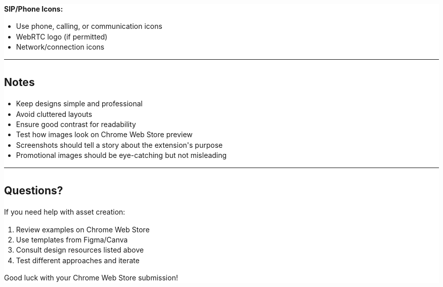 **SIP/Phone Icons:**
- Use phone, calling, or communication icons
- WebRTC logo (if permitted)
- Network/connection icons

---

## Notes

- Keep designs simple and professional
- Avoid cluttered layouts
- Ensure good contrast for readability
- Test how images look on Chrome Web Store preview
- Screenshots should tell a story about the extension's purpose
- Promotional images should be eye-catching but not misleading

---

## Questions?

If you need help with asset creation:
1. Review examples on Chrome Web Store
2. Use templates from Figma/Canva
3. Consult design resources listed above
4. Test different approaches and iterate

Good luck with your Chrome Web Store submission!
